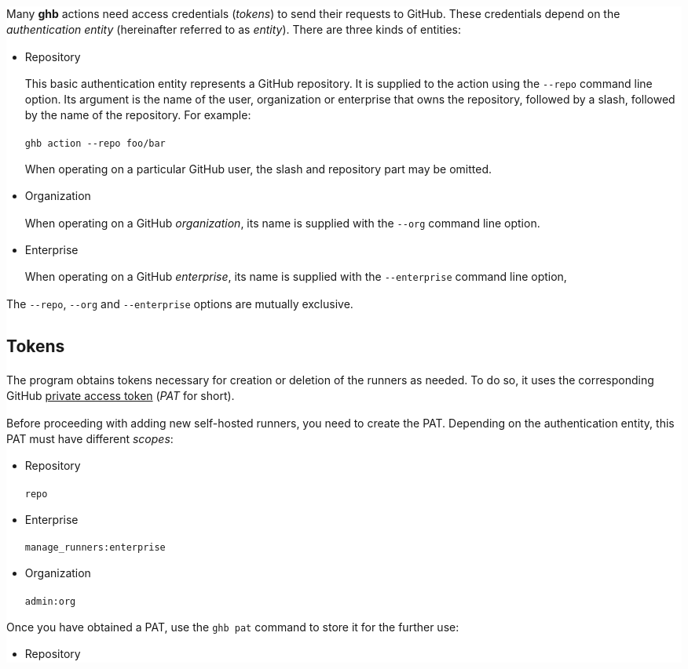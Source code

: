 Many __ghb__ actions need access credentials (_tokens_) to send their requests to GitHub.  These credentials
depend on the _authentication entity_ (hereinafter referred to as _entity_).  There are three kinds of
entities:

* Repository

  This basic authentication entity represents a GitHub repository.  It is supplied to the action using the
  `--repo` command line option.  Its argument is the name of the user, organization or enterprise that owns
  the repository, followed by a slash, followed by the name of the repository.  For example:

  ```
  ghb action --repo foo/bar
  ```

  When operating on a particular GitHub user, the slash and repository part may be omitted.

* Organization

  When operating on a GitHub _organization_, its name is supplied with the `--org` command line option.

* Enterprise

  When operating on a GitHub _enterprise_, its name is supplied with the `--enterprise` command line option,

The `--repo`, `--org` and `--enterprise` options are mutually exclusive.

## Tokens

The program obtains tokens necessary for creation or deletion of the runners as needed.  To do so, it uses the
corresponding GitHub [private access token](https://docs.github.com/en/authentication/keeping-your-account-and-data-secure/creating-a-personal-access-token)
(_PAT_ for short).

Before proceeding with adding new self-hosted runners, you need to create the PAT.  Depending on the
authentication entity, this PAT must have different _scopes_:

* Repository

  `repo`

* Enterprise

  `manage_runners:enterprise`

* Organization

  `admin:org`
  
Once you have obtained a PAT, use the `ghb pat` command to store it for the further use:


* Repository
